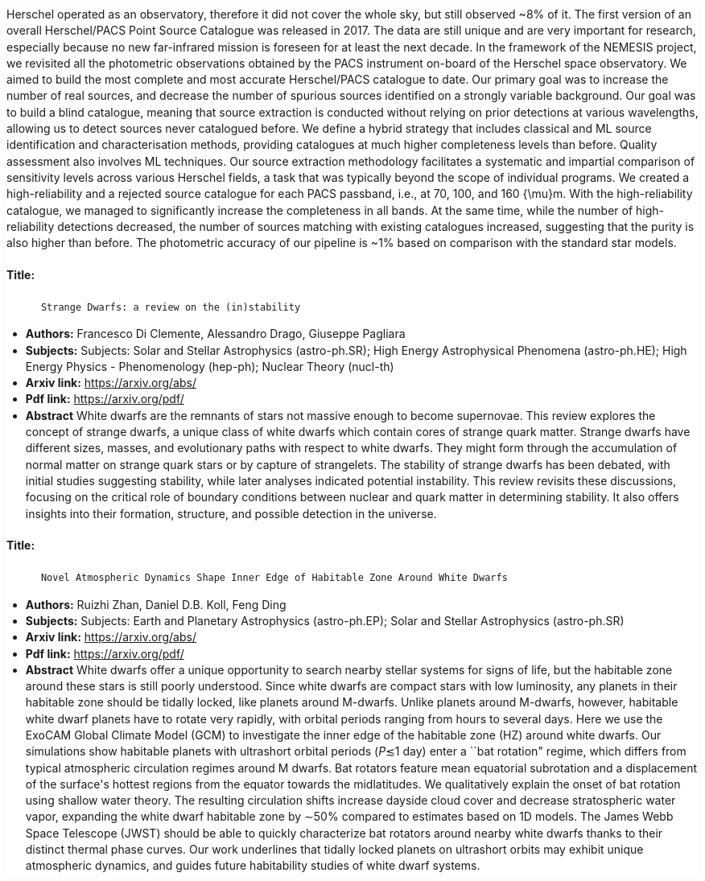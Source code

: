  Herschel operated as an observatory, therefore it did not cover the whole sky, but still observed ~8% of it. The first version of an overall Herschel/PACS Point Source Catalogue was released in 2017. The data are still unique and are very important for research, especially because no new far-infrared mission is foreseen for at least the next decade. In the framework of the NEMESIS project, we revisited all the photometric observations obtained by the PACS instrument on-board of the Herschel space observatory. We aimed to build the most complete and most accurate Herschel/PACS catalogue to date. Our primary goal was to increase the number of real sources, and decrease the number of spurious sources identified on a strongly variable background. Our goal was to build a blind catalogue, meaning that source extraction is conducted without relying on prior detections at various wavelengths, allowing us to detect sources never catalogued before. We define a hybrid strategy that includes classical and ML source identification and characterisation methods, providing catalogues at much higher completeness levels than before. Quality assessment also involves ML techniques. Our source extraction methodology facilitates a systematic and impartial comparison of sensitivity levels across various Herschel fields, a task that was typically beyond the scope of individual programs. We created a high-reliability and a rejected source catalogue for each PACS passband, i.e., at 70, 100, and 160 {\mu}m. With the high-reliability catalogue, we managed to significantly increase the completeness in all bands. At the same time, while the number of high-reliability detections decreased, the number of sources matching with existing catalogues increased, suggesting that the purity is also higher than before. The photometric accuracy of our pipeline is ~1% based on comparison with the standard star models.
#### Title:
          Strange Dwarfs: a review on the (in)stability
 - **Authors:** Francesco Di Clemente, Alessandro Drago, Giuseppe Pagliara
 - **Subjects:** Subjects:
Solar and Stellar Astrophysics (astro-ph.SR); High Energy Astrophysical Phenomena (astro-ph.HE); High Energy Physics - Phenomenology (hep-ph); Nuclear Theory (nucl-th)
 - **Arxiv link:** https://arxiv.org/abs/
 - **Pdf link:** https://arxiv.org/pdf/
 - **Abstract**
 White dwarfs are the remnants of stars not massive enough to become supernovae. This review explores the concept of strange dwarfs, a unique class of white dwarfs which contain cores of strange quark matter. Strange dwarfs have different sizes, masses, and evolutionary paths with respect to white dwarfs. They might form through the accumulation of normal matter on strange quark stars or by capture of strangelets. The stability of strange dwarfs has been debated, with initial studies suggesting stability, while later analyses indicated potential instability. This review revisits these discussions, focusing on the critical role of boundary conditions between nuclear and quark matter in determining stability. It also offers insights into their formation, structure, and possible detection in the universe.
#### Title:
          Novel Atmospheric Dynamics Shape Inner Edge of Habitable Zone Around White Dwarfs
 - **Authors:** Ruizhi Zhan, Daniel D.B. Koll, Feng Ding
 - **Subjects:** Subjects:
Earth and Planetary Astrophysics (astro-ph.EP); Solar and Stellar Astrophysics (astro-ph.SR)
 - **Arxiv link:** https://arxiv.org/abs/
 - **Pdf link:** https://arxiv.org/pdf/
 - **Abstract**
 White dwarfs offer a unique opportunity to search nearby stellar systems for signs of life, but the habitable zone around these stars is still poorly understood. Since white dwarfs are compact stars with low luminosity, any planets in their habitable zone should be tidally locked, like planets around M-dwarfs. Unlike planets around M-dwarfs, however, habitable white dwarf planets have to rotate very rapidly, with orbital periods ranging from hours to several days. Here we use the ExoCAM Global Climate Model (GCM) to investigate the inner edge of the habitable zone (HZ) around white dwarfs. Our simulations show habitable planets with ultrashort orbital periods ($P\lesssim$1 day) enter a ``bat rotation" regime, which differs from typical atmospheric circulation regimes around M dwarfs. Bat rotators feature mean equatorial subrotation and a displacement of the surface's hottest regions from the equator towards the midlatitudes. We qualitatively explain the onset of bat rotation using shallow water theory. The resulting circulation shifts increase dayside cloud cover and decrease stratospheric water vapor, expanding the white dwarf habitable zone by $\sim$50\% compared to estimates based on 1D models. The James Webb Space Telescope (JWST) should be able to quickly characterize bat rotators around nearby white dwarfs thanks to their distinct thermal phase curves. Our work underlines that tidally locked planets on ultrashort orbits may exhibit unique atmospheric dynamics, and guides future habitability studies of white dwarf systems.